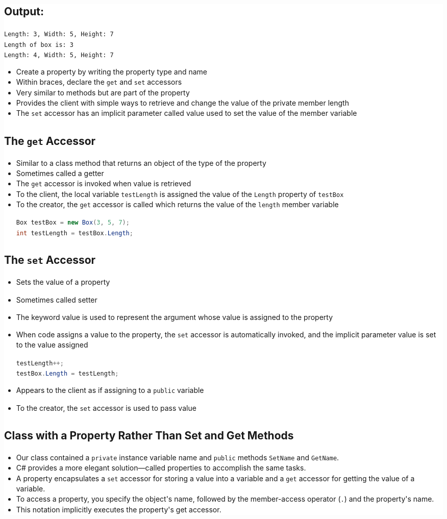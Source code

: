 ## Output:

```console
Length: 3, Width: 5, Height: 7
Length of box is: 3
Length: 4, Width: 5, Height: 7
```

- Create a property by writing the property type and name
- Within braces, declare the `get` and `set` accessors
- Very similar to methods but are part of the property
- Provides the client with simple ways to retrieve and change the value of the
  private member length
- The `set` accessor has an implicit parameter called value used to set the
  value of the member variable

## The `get` Accessor

- Similar to a class method that returns an object of the type of the property
- Sometimes called a getter
- The `get` accessor is invoked when value is retrieved
- To the client, the local variable `testLength` is assigned the value of the
  `Length` property of `testBox`
- To the creator, the `get` accessor is called which returns the value of the
  `length` member variable
  ```cs
  Box testBox = new Box(3, 5, 7);
  int testLength = testBox.Length;
  ```

## The `set` Accessor

- Sets the value of a property
- Sometimes called setter
- The keyword value is used to represent the argument whose value is assigned to
  the property
- When code assigns a value to the property, the `set` accessor is automatically
  invoked, and the implicit parameter value is set to the value assigned
  ```cs
  testLength++;
  testBox.Length = testLength;
  ```

- Appears to the client as if assigning to a `public` variable
- To the creator, the `set` accessor is used to pass value

## Class with a Property Rather Than Set and Get Methods

- Our class contained a `private` instance variable name and `public` methods
  `SetName` and `GetName`.
- C# provides a more elegant solution—called properties to accomplish the same
  tasks.
- A property encapsulates a `set` accessor for storing a value into a variable
  and a `get` accessor for getting the value of a variable.
- To access a property, you specify the object's name, followed by the
  member-access operator (`.`) and the property's name.
- This notation implicitly executes the property's get accessor.
